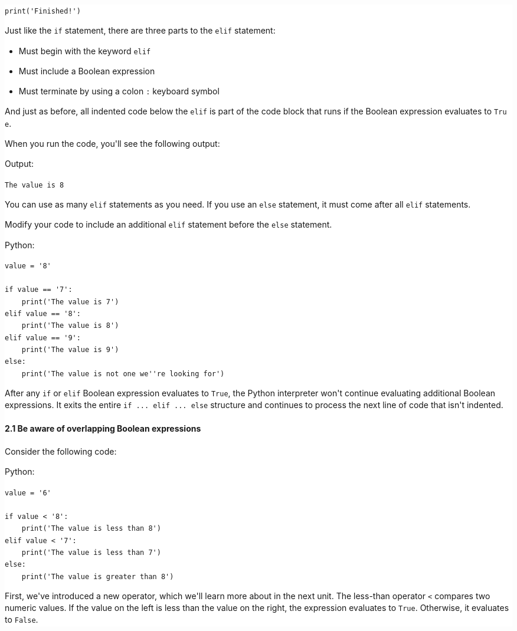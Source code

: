     print('Finished!')

Just like the `if` statement, there are three parts to the `elif` statement:

-   Must begin with the keyword `elif`

-   Must include a Boolean expression

-   Must terminate by using a colon `:` keyboard symbol

And just as before, all indented code below the `elif` is part of the code block that runs if the Boolean expression evaluates to `True`.

When you run the code, you'll see the following output:

Output:

    The value is 8

You can use as many `elif` statements as you need. If you use an `else` statement, it must come after all `elif` statements.

Modify your code to include an additional `elif` statement before the `else` statement.

Python:

    value = '8'

    if value == '7':
        print('The value is 7')
    elif value == '8':
        print('The value is 8')
    elif value == '9':
        print('The value is 9')
    else:
        print('The value is not one we''re looking for')

After any `if` or `elif` Boolean expression evaluates to `True`, the Python interpreter won't continue evaluating additional Boolean expressions. It exits the entire `if ... elif ... else` structure and continues to process the next line of code that isn't indented.

#### 2.1 Be aware of overlapping Boolean expressions

Consider the following code:

Python:

    value = '6'

    if value < '8':
        print('The value is less than 8')
    elif value < '7':
        print('The value is less than 7')
    else:
        print('The value is greater than 8')

First, we've introduced a new operator, which we'll learn more about in the next unit. The less-than operator `<` compares two numeric values. If the value on the left is less than the value on the right, the expression evaluates to `True`. Otherwise, it evaluates to `False`.
